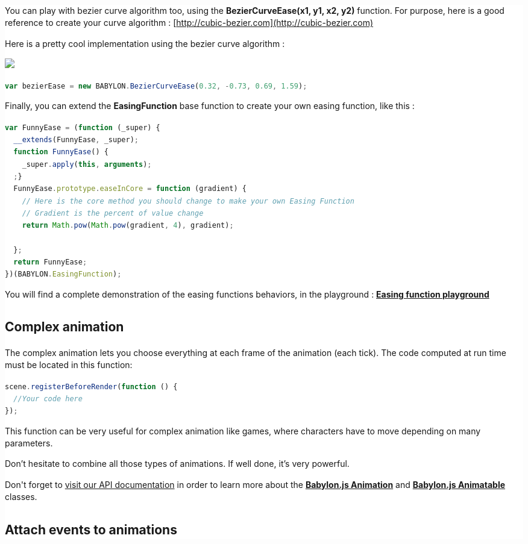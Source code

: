 You can play with bezier curve algorithm too, using the **BezierCurveEase(x1, y1, x2, y2)** function. 
For purpose, here is a good reference to create your curve algorithm : [http://cubic-bezier.com](http://cubic-bezier.com)

Here is a pretty cool implementation using the bezier curve algorithm :

![](http://www.dotmim.com/sitefiles/babylon/bezier.jpg)

```Javascript
var bezierEase = new BABYLON.BezierCurveEase(0.32, -0.73, 0.69, 1.59);
```

Finally, you can extend the **EasingFunction** base function to create your own easing function, like this :

```Javascript
var FunnyEase = (function (_super) {
  __extends(FunnyEase, _super);
  function FunnyEase() {
    _super.apply(this, arguments);
  ;}
  FunnyEase.prototype.easeInCore = function (gradient) {
    // Here is the core method you should change to make your own Easing Function
    // Gradient is the percent of value change
    return Math.pow(Math.pow(gradient, 4), gradient);

  };
  return FunnyEase;
})(BABYLON.EasingFunction);
```
You will find a complete demonstration of the easing functions behaviors, in the playground : [**Easing function playground**](http://babylonjs-playground.azurewebsites.net/?20)


## Complex animation

The complex animation lets you choose everything at each frame of the animation (each tick). The code computed at run time must be located in this function:
```javascript
scene.registerBeforeRender(function () {
  //Your code here
});
```

This function can be very useful for complex animation like games, where characters have to move depending on many parameters.

Don’t hesitate to combine all those types of animations. If well done, it’s very powerful.

Don't forget to [visit our API documentation](http://doc.babylonjs.com/classes/) in order to learn more about the [**Babylon.js Animation**](http://doc.babylonjs.com/classes/Animation) and [**Babylon.js Animatable**](http://doc.babylonjs.com/classes/Animatable) classes.

## Attach events to animations
